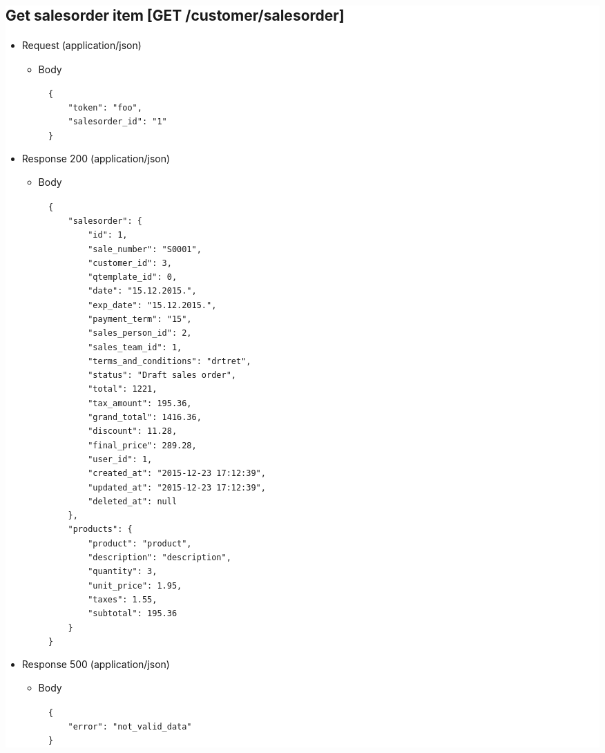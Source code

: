 ## Get salesorder item [GET /customer/salesorder]


+ Request (application/json)
    + Body

            {
                "token": "foo",
                "salesorder_id": "1"
            }

+ Response 200 (application/json)
    + Body

            {
                "salesorder": {
                    "id": 1,
                    "sale_number": "S0001",
                    "customer_id": 3,
                    "qtemplate_id": 0,
                    "date": "15.12.2015.",
                    "exp_date": "15.12.2015.",
                    "payment_term": "15",
                    "sales_person_id": 2,
                    "sales_team_id": 1,
                    "terms_and_conditions": "drtret",
                    "status": "Draft sales order",
                    "total": 1221,
                    "tax_amount": 195.36,
                    "grand_total": 1416.36,
                    "discount": 11.28,
                    "final_price": 289.28,
                    "user_id": 1,
                    "created_at": "2015-12-23 17:12:39",
                    "updated_at": "2015-12-23 17:12:39",
                    "deleted_at": null
                },
                "products": {
                    "product": "product",
                    "description": "description",
                    "quantity": 3,
                    "unit_price": 1.95,
                    "taxes": 1.55,
                    "subtotal": 195.36
                }
            }

+ Response 500 (application/json)
    + Body

            {
                "error": "not_valid_data"
            }
